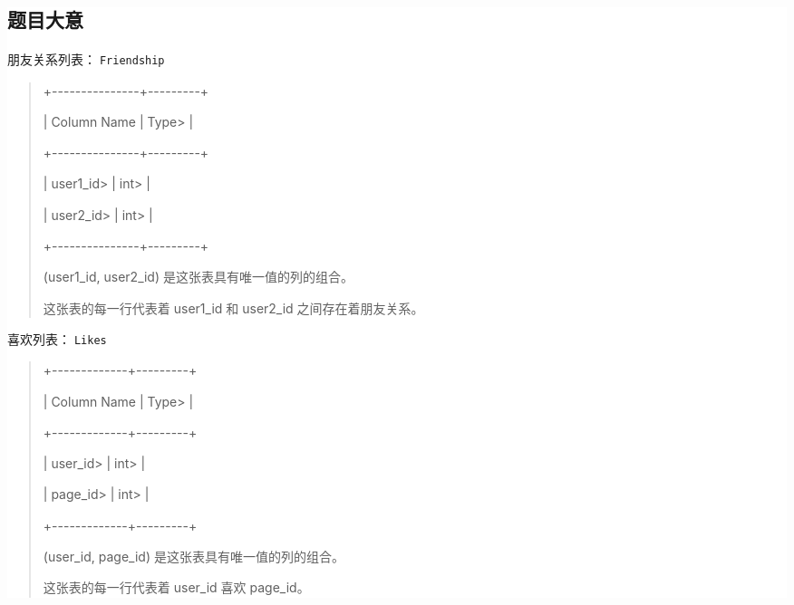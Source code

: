 
## 题目大意

朋友关系列表： `Friendship`

> 
> 
> 
> 
> 
> +---------------+---------+
> 
> | Column Name   | Type> 
> |
> 
> +---------------+---------+
> 
> | user1_id> 
>   | int> 
>  |
> 
> | user2_id> 
>   | int> 
>  |
> 
> +---------------+---------+
> 
> (user1_id, user2_id) 是这张表具有唯一值的列的组合。
> 
> 这张表的每一行代表着 user1_id 和 user2_id 之间存在着朋友关系。
> 
> 



喜欢列表： `Likes`

> 
> 
> 
> 
> 
> +-------------+---------+
> 
> | Column Name | Type> 
> |
> 
> +-------------+---------+
> 
> | user_id> 
>  | int> 
>  |
> 
> | page_id> 
>  | int> 
>  |
> 
> +-------------+---------+
> 
> (user_id, page_id) 是这张表具有唯一值的列的组合。
> 
> 这张表的每一行代表着 user_id 喜欢 page_id。
> 
> 
